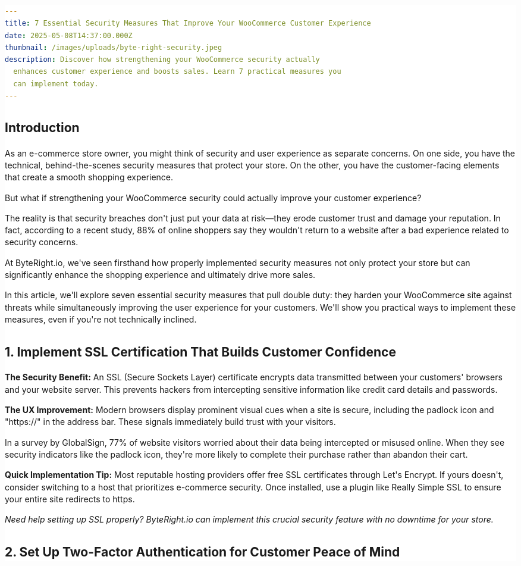 ```yaml
---
title: 7 Essential Security Measures That Improve Your WooCommerce Customer Experience
date: 2025-05-08T14:37:00.000Z
thumbnail: /images/uploads/byte-right-security.jpeg
description: Discover how strengthening your WooCommerce security actually
  enhances customer experience and boosts sales. Learn 7 practical measures you
  can implement today.
---
```

## Introduction

As an e-commerce store owner, you might think of security and user experience as separate concerns. On one side, you have the technical, behind-the-scenes security measures that protect your store. On the other, you have the customer-facing elements that create a smooth shopping experience.

But what if strengthening your WooCommerce security could actually improve your customer experience?

The reality is that security breaches don't just put your data at risk—they erode customer trust and damage your reputation. In fact, according to a recent study, 88% of online shoppers say they wouldn't return to a website after a bad experience related to security concerns.

At ByteRight.io, we've seen firsthand how properly implemented security measures not only protect your store but can significantly enhance the shopping experience and ultimately drive more sales.

In this article, we'll explore seven essential security measures that pull double duty: they harden your WooCommerce site against threats while simultaneously improving the user experience for your customers. We'll show you practical ways to implement these measures, even if you're not technically inclined.

## 1. Implement SSL Certification That Builds Customer Confidence

**The Security Benefit:** An SSL (Secure Sockets Layer) certificate encrypts data transmitted between your customers' browsers and your website server. This prevents hackers from intercepting sensitive information like credit card details and passwords.

**The UX Improvement:** Modern browsers display prominent visual cues when a site is secure, including the padlock icon and "https://" in the address bar. These signals immediately build trust with your visitors.

In a survey by GlobalSign, 77% of website visitors worried about their data being intercepted or misused online. When they see security indicators like the padlock icon, they're more likely to complete their purchase rather than abandon their cart.

**Quick Implementation Tip:** Most reputable hosting providers offer free SSL certificates through Let's Encrypt. If yours doesn't, consider switching to a host that prioritizes e-commerce security. Once installed, use a plugin like Really Simple SSL to ensure your entire site redirects to https.

*Need help setting up SSL properly? ByteRight.io can implement this crucial security feature with no downtime for your store.*

## 2. Set Up Two-Factor Authentication for Customer Peace of Mind
